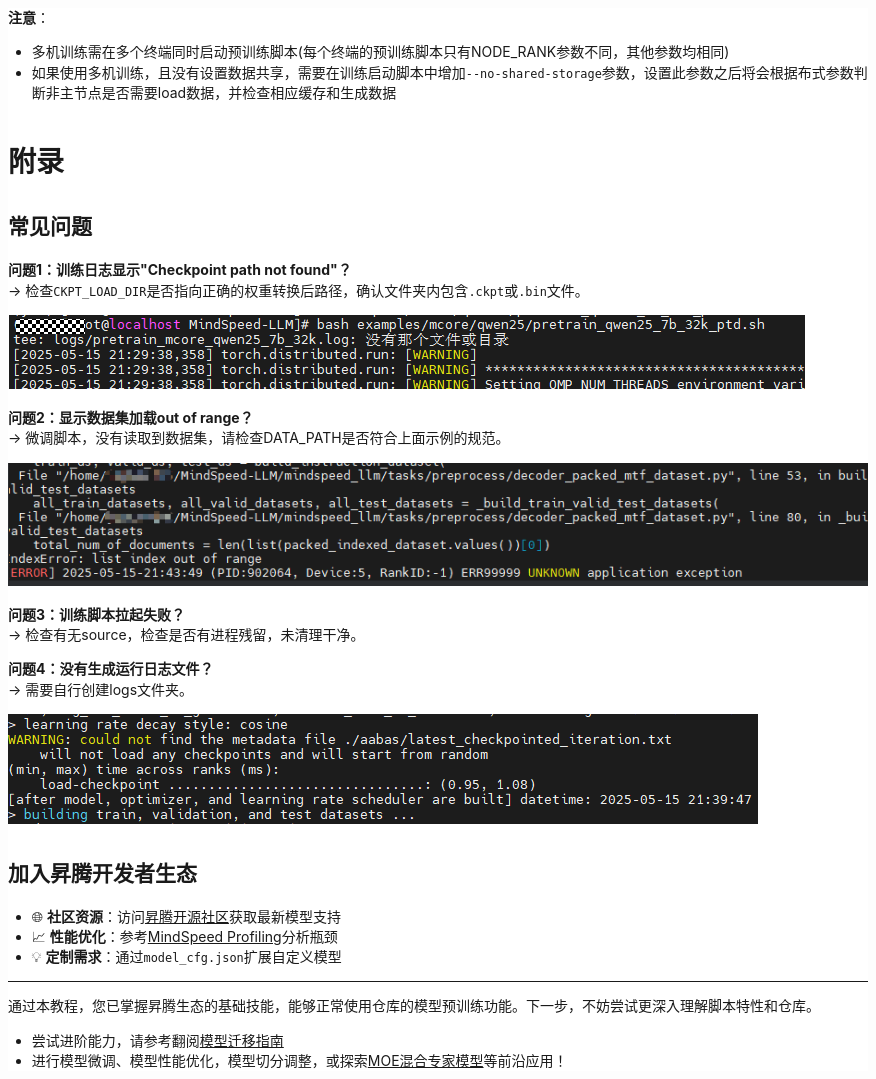 **注意**：

- 多机训练需在多个终端同时启动预训练脚本(每个终端的预训练脚本只有NODE_RANK参数不同，其他参数均相同)
- 如果使用多机训练，且没有设置数据共享，需要在训练启动脚本中增加`--no-shared-storage`参数，设置此参数之后将会根据布式参数判断非主节点是否需要load数据，并检查相应缓存和生成数据


# 附录
## 常见问题
**问题1：训练日志显示"Checkpoint path not found"？**  
  → 检查`CKPT_LOAD_DIR`是否指向正确的权重转换后路径，确认文件夹内包含`.ckpt`或`.bin`文件。

![img_1.png](../../sources/images/quick_start/img_1.png)

**问题2：显示数据集加载out of range？**  
  → 微调脚本，没有读取到数据集，请检查DATA_PATH是否符合上面示例的规范。

![img_3.png](../../sources/images/quick_start/img_3.png)
 
**问题3：训练脚本拉起失败？**  
  → 检查有无source，检查是否有进程残留，未清理干净。

**问题4：没有生成运行日志文件？**  
  → 需要自行创建logs文件夹。

![img_2.png](../../sources/images/quick_start/img_2.png)

## 加入昇腾开发者生态

- 🌐 **社区资源**：访问[昇腾开源社区](https://gitee.com/ascend)获取最新模型支持
- 📈 **性能优化**：参考[MindSpeed Profiling](../pytorch/features/profiling.md)分析瓶颈
- 💡 **定制需求**：通过`model_cfg.json`扩展自定义模型

---

通过本教程，您已掌握昇腾生态的基础技能，能够正常使用仓库的模型预训练功能。下一步，不妨尝试更深入理解脚本特性和仓库。
- 尝试进阶能力，请参考翻阅[模型迁移指南](https://gitee.com/ascend/MindSpeed-LLM/wikis/%E6%A8%A1%E5%9E%8B%E8%BF%81%E7%A7%BB)
- 进行模型微调、模型性能优化，模型切分调整，或探索[MOE混合专家模型](https://gitee.com/ascend/MindSpeed-LLM/blob/master/README.md)等前沿应用！
